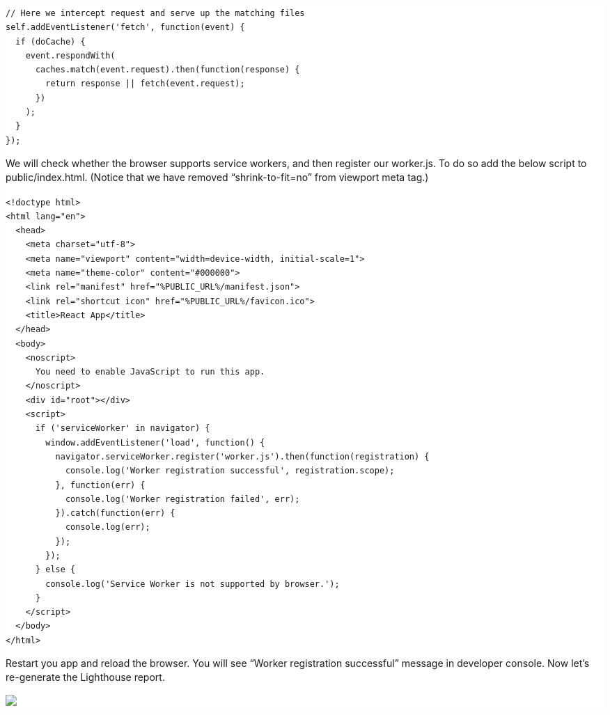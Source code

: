     // Here we intercept request and serve up the matching files
    self.addEventListener('fetch', function(event) {
      if (doCache) {
        event.respondWith(
          caches.match(event.request).then(function(response) {
            return response || fetch(event.request);
          })
        );
      }
    });

We will check whether the browser supports service workers, and then register our worker.js. To do so add the below script to public/index.html. (Notice that we have removed “shrink-to-fit=no” from viewport meta tag.)

    <!doctype html>
    <html lang="en">
      <head>
        <meta charset="utf-8">
        <meta name="viewport" content="width=device-width, initial-scale=1">
        <meta name="theme-color" content="#000000">
        <link rel="manifest" href="%PUBLIC_URL%/manifest.json">
        <link rel="shortcut icon" href="%PUBLIC_URL%/favicon.ico">
        <title>React App</title>
      </head>
      <body>
        <noscript>
          You need to enable JavaScript to run this app.
        </noscript>
        <div id="root"></div>
        <script>
          if ('serviceWorker' in navigator) {
            window.addEventListener('load', function() {
              navigator.serviceWorker.register('worker.js').then(function(registration) {
                console.log('Worker registration successful', registration.scope);
              }, function(err) {
                console.log('Worker registration failed', err);
              }).catch(function(err) {
                console.log(err);
              });
            });
          } else {
            console.log('Service Worker is not supported by browser.');
          }
        </script>
      </body>
    </html>

Restart you app and reload the browser. You will see “Worker registration successful” message in developer console. Now let’s re-generate the Lighthouse report.

![](https://cdn-images-1.medium.com/max/2242/0*3adCkPAUM2NzYMCF.png)
